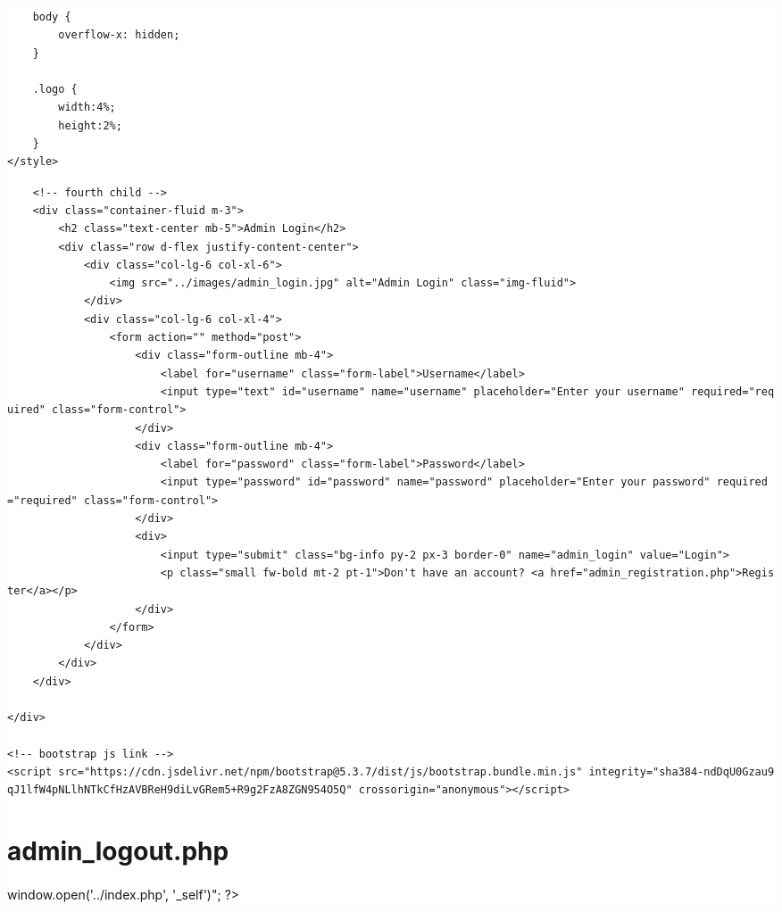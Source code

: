         body {
            overflow-x: hidden;
        }

        .logo {
            width:4%;
            height:2%;
        }
    </style>
</head>
<body>
    <div class="container-fluid p-0">

        <!-- fourth child -->
        <div class="container-fluid m-3">
            <h2 class="text-center mb-5">Admin Login</h2>
            <div class="row d-flex justify-content-center">
                <div class="col-lg-6 col-xl-6">
                    <img src="../images/admin_login.jpg" alt="Admin Login" class="img-fluid">
                </div>
                <div class="col-lg-6 col-xl-4">
                    <form action="" method="post">
                        <div class="form-outline mb-4">
                            <label for="username" class="form-label">Username</label>
                            <input type="text" id="username" name="username" placeholder="Enter your username" required="required" class="form-control">
                        </div>
                        <div class="form-outline mb-4">
                            <label for="password" class="form-label">Password</label>
                            <input type="password" id="password" name="password" placeholder="Enter your password" required="required" class="form-control">
                        </div>
                        <div>
                            <input type="submit" class="bg-info py-2 px-3 border-0" name="admin_login" value="Login">
                            <p class="small fw-bold mt-2 pt-1">Don't have an account? <a href="admin_registration.php">Register</a></p>
                        </div>
                    </form>
                </div>
            </div>
        </div>

    </div>

    <!-- bootstrap js link -->
    <script src="https://cdn.jsdelivr.net/npm/bootstrap@5.3.7/dist/js/bootstrap.bundle.min.js" integrity="sha384-ndDqU0Gzau9qJ1lfW4pNLlhNTkCfHzAVBReH9diLvGRem5+R9g2FzA8ZGN954O5Q" crossorigin="anonymous"></script>
</body>
</html>

# admin_logout.php
<?php
    session_start();
    session_unset();
    session_destroy();
    echo "<script>window.open('../index.php', '_self')</script>";
?>
